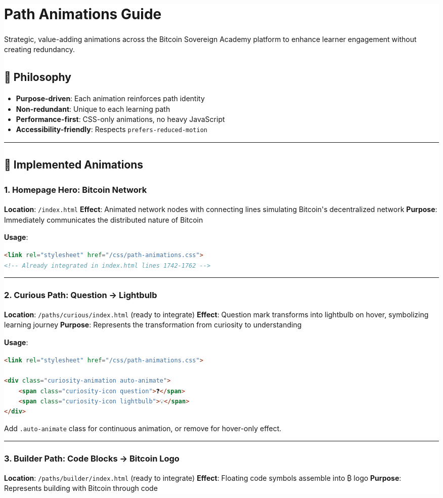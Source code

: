 # Path Animations Guide

Strategic, value-adding animations across the Bitcoin Sovereign Academy platform to enhance learner engagement without creating redundancy.

## 🎯 Philosophy

- **Purpose-driven**: Each animation reinforces path identity
- **Non-redundant**: Unique to each learning path
- **Performance-first**: CSS-only animations, no heavy JavaScript
- **Accessibility-friendly**: Respects `prefers-reduced-motion`

---

## 📍 Implemented Animations

### 1. **Homepage Hero: Bitcoin Network**
**Location**: `/index.html`
**Effect**: Animated network nodes with connecting lines simulating Bitcoin's decentralized network
**Purpose**: Immediately communicates the distributed nature of Bitcoin

**Usage**:
```html
<link rel="stylesheet" href="/css/path-animations.css">
<!-- Already integrated in index.html lines 1742-1762 -->
```

---

### 2. **Curious Path: Question → Lightbulb**
**Location**: `/paths/curious/index.html` (ready to integrate)
**Effect**: Question mark transforms into lightbulb on hover, symbolizing learning journey
**Purpose**: Represents the transformation from curiosity to understanding

**Usage**:
```html
<link rel="stylesheet" href="/css/path-animations.css">

<div class="curiosity-animation auto-animate">
    <span class="curiosity-icon question">❓</span>
    <span class="curiosity-icon lightbulb">💡</span>
</div>
```

Add `.auto-animate` class for continuous animation, or remove for hover-only effect.

---

### 3. **Builder Path: Code Blocks → Bitcoin Logo**
**Location**: `/paths/builder/index.html` (ready to integrate)
**Effect**: Floating code symbols assemble into ₿ logo
**Purpose**: Represents building with Bitcoin through code
